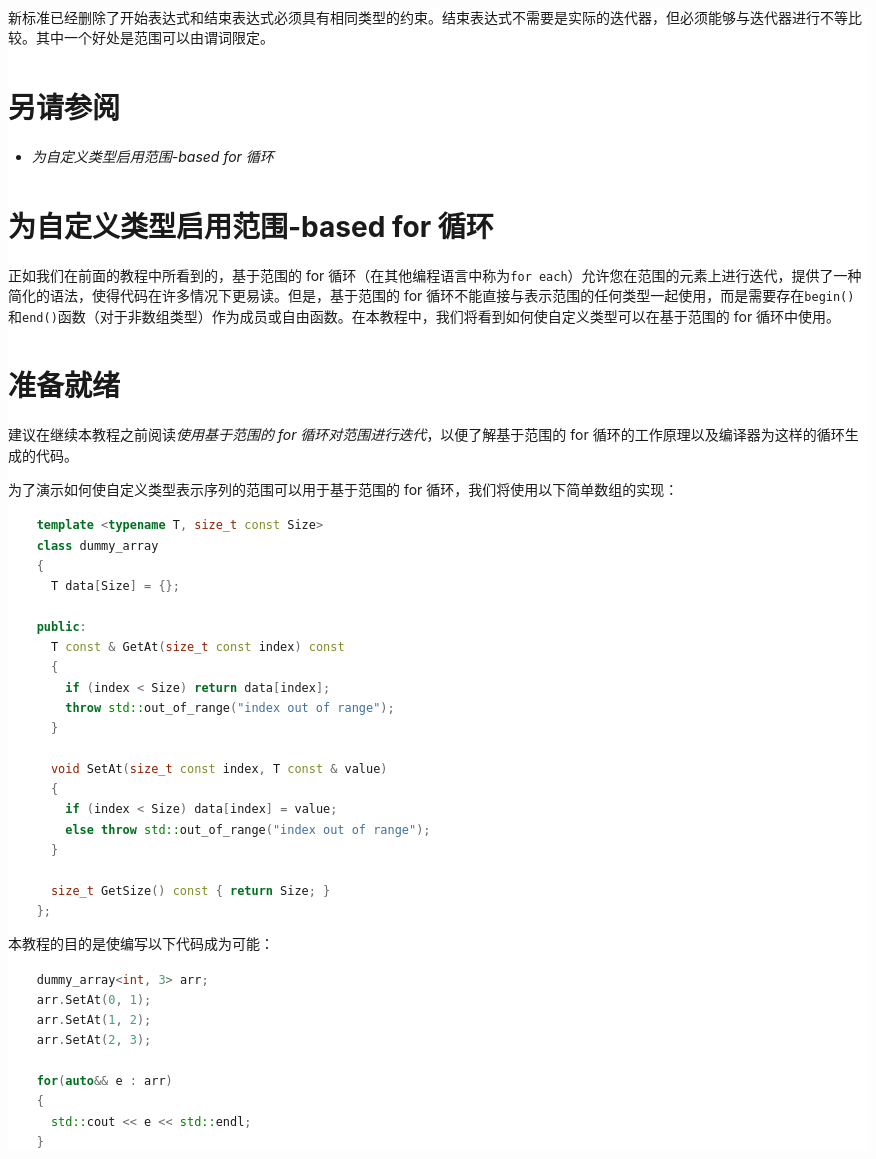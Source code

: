 新标准已经删除了开始表达式和结束表达式必须具有相同类型的约束。结束表达式不需要是实际的迭代器，但必须能够与迭代器进行不等比较。其中一个好处是范围可以由谓词限定。

# 另请参阅

+   *为自定义类型启用范围-based for 循环*

# 为自定义类型启用范围-based for 循环

正如我们在前面的教程中所看到的，基于范围的 for 循环（在其他编程语言中称为`for each`）允许您在范围的元素上进行迭代，提供了一种简化的语法，使得代码在许多情况下更易读。但是，基于范围的 for 循环不能直接与表示范围的任何类型一起使用，而是需要存在`begin()`和`end()`函数（对于非数组类型）作为成员或自由函数。在本教程中，我们将看到如何使自定义类型可以在基于范围的 for 循环中使用。

# 准备就绪

建议在继续本教程之前阅读*使用基于范围的 for 循环对范围进行迭代*，以便了解基于范围的 for 循环的工作原理以及编译器为这样的循环生成的代码。

为了演示如何使自定义类型表示序列的范围可以用于基于范围的 for 循环，我们将使用以下简单数组的实现：

```cpp
    template <typename T, size_t const Size> 
    class dummy_array 
    { 
      T data[Size] = {}; 

    public: 
      T const & GetAt(size_t const index) const 
      { 
        if (index < Size) return data[index]; 
        throw std::out_of_range("index out of range"); 
      } 

      void SetAt(size_t const index, T const & value) 
      { 
        if (index < Size) data[index] = value; 
        else throw std::out_of_range("index out of range"); 
      } 

      size_t GetSize() const { return Size; } 
    };
```

本教程的目的是使编写以下代码成为可能：

```cpp
    dummy_array<int, 3> arr; 
    arr.SetAt(0, 1); 
    arr.SetAt(1, 2); 
    arr.SetAt(2, 3); 

    for(auto&& e : arr) 
    {  
      std::cout << e << std::endl; 
    }
```
